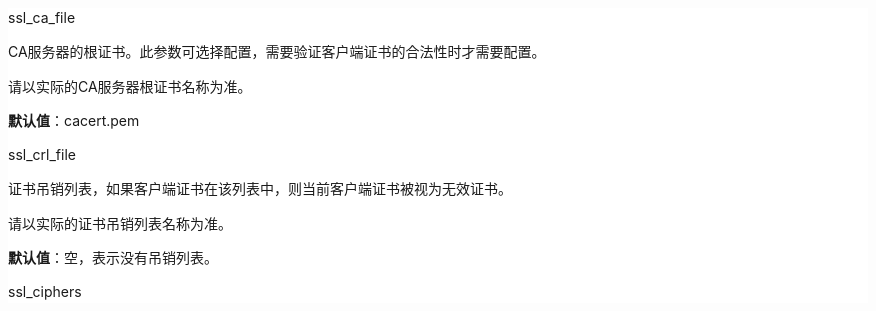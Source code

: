 <tr id="zh-cn_topic_0283137035_zh-cn_topic_0237121092_zh-cn_topic_0059778374_r74a3af8366084457820934fb79b845a2"><td class="cellrowborder" valign="top" width="17.5017501750175%" headers="mcps1.2.4.1.1 "><p id="zh-cn_topic_0283137035_zh-cn_topic_0237121092_zh-cn_topic_0059778374_a2c791fbe6c1c405f9c783ae7a14d6e11"><a name="zh-cn_topic_0283137035_zh-cn_topic_0237121092_zh-cn_topic_0059778374_a2c791fbe6c1c405f9c783ae7a14d6e11"></a><a name="zh-cn_topic_0283137035_zh-cn_topic_0237121092_zh-cn_topic_0059778374_a2c791fbe6c1c405f9c783ae7a14d6e11"></a>ssl_ca_file</p>
</td>
<td class="cellrowborder" valign="top" width="43.90439043904391%" headers="mcps1.2.4.1.2 "><p id="zh-cn_topic_0283137035_zh-cn_topic_0237121092_zh-cn_topic_0059778374_aec40bab9d4f94190bb6b26f658aaffb2"><a name="zh-cn_topic_0283137035_zh-cn_topic_0237121092_zh-cn_topic_0059778374_aec40bab9d4f94190bb6b26f658aaffb2"></a><a name="zh-cn_topic_0283137035_zh-cn_topic_0237121092_zh-cn_topic_0059778374_aec40bab9d4f94190bb6b26f658aaffb2"></a>CA服务器的根证书。此参数可选择配置，需要验证客户端证书的合法性时才需要配置。</p>
</td>
<td class="cellrowborder" valign="top" width="38.59385938593859%" headers="mcps1.2.4.1.3 "><p id="zh-cn_topic_0283137035_zh-cn_topic_0237121092_zh-cn_topic_0059778374_a5abb69095bea46e38f4cf353c9ed5b15"><a name="zh-cn_topic_0283137035_zh-cn_topic_0237121092_zh-cn_topic_0059778374_a5abb69095bea46e38f4cf353c9ed5b15"></a><a name="zh-cn_topic_0283137035_zh-cn_topic_0237121092_zh-cn_topic_0059778374_a5abb69095bea46e38f4cf353c9ed5b15"></a>请以实际的CA服务器根证书名称为准。</p>
<p id="zh-cn_topic_0283137035_zh-cn_topic_0237121092_zh-cn_topic_0059778374_aae7533ffb1414f0b9315ae7ef868ef6d"><a name="zh-cn_topic_0283137035_zh-cn_topic_0237121092_zh-cn_topic_0059778374_aae7533ffb1414f0b9315ae7ef868ef6d"></a><a name="zh-cn_topic_0283137035_zh-cn_topic_0237121092_zh-cn_topic_0059778374_aae7533ffb1414f0b9315ae7ef868ef6d"></a><strong id="zh-cn_topic_0283137035_zh-cn_topic_0237121092_zh-cn_topic_0059778374_ae81d4de13745472abdb9ab94760c8a42"><a name="zh-cn_topic_0283137035_zh-cn_topic_0237121092_zh-cn_topic_0059778374_ae81d4de13745472abdb9ab94760c8a42"></a><a name="zh-cn_topic_0283137035_zh-cn_topic_0237121092_zh-cn_topic_0059778374_ae81d4de13745472abdb9ab94760c8a42"></a>默认值</strong>：cacert.pem</p>
</td>
</tr>
<tr id="zh-cn_topic_0283137035_zh-cn_topic_0237121092_zh-cn_topic_0059778374_rf5034120c8a7483d806fcadca9909168"><td class="cellrowborder" valign="top" width="17.5017501750175%" headers="mcps1.2.4.1.1 "><p id="zh-cn_topic_0283137035_zh-cn_topic_0237121092_zh-cn_topic_0059778374_a2ea6c96a90b74f7d8c0480f8076ad155"><a name="zh-cn_topic_0283137035_zh-cn_topic_0237121092_zh-cn_topic_0059778374_a2ea6c96a90b74f7d8c0480f8076ad155"></a><a name="zh-cn_topic_0283137035_zh-cn_topic_0237121092_zh-cn_topic_0059778374_a2ea6c96a90b74f7d8c0480f8076ad155"></a>ssl_crl_file</p>
</td>
<td class="cellrowborder" valign="top" width="43.90439043904391%" headers="mcps1.2.4.1.2 "><p id="zh-cn_topic_0283137035_zh-cn_topic_0237121092_zh-cn_topic_0059778374_ae39357cb70684494beacec110d82854b"><a name="zh-cn_topic_0283137035_zh-cn_topic_0237121092_zh-cn_topic_0059778374_ae39357cb70684494beacec110d82854b"></a><a name="zh-cn_topic_0283137035_zh-cn_topic_0237121092_zh-cn_topic_0059778374_ae39357cb70684494beacec110d82854b"></a>证书吊销列表，如果客户端证书在该列表中，则当前客户端证书被视为无效证书。</p>
</td>
<td class="cellrowborder" valign="top" width="38.59385938593859%" headers="mcps1.2.4.1.3 "><p id="zh-cn_topic_0283137035_zh-cn_topic_0237121092_zh-cn_topic_0059778374_aa7442d36d7e94641b8b0586bdeee56b0"><a name="zh-cn_topic_0283137035_zh-cn_topic_0237121092_zh-cn_topic_0059778374_aa7442d36d7e94641b8b0586bdeee56b0"></a><a name="zh-cn_topic_0283137035_zh-cn_topic_0237121092_zh-cn_topic_0059778374_aa7442d36d7e94641b8b0586bdeee56b0"></a>请以实际的证书吊销列表名称为准。</p>
<p id="zh-cn_topic_0283137035_zh-cn_topic_0237121092_zh-cn_topic_0059778374_ab90a25eee3f247249718b7fa80378416"><a name="zh-cn_topic_0283137035_zh-cn_topic_0237121092_zh-cn_topic_0059778374_ab90a25eee3f247249718b7fa80378416"></a><a name="zh-cn_topic_0283137035_zh-cn_topic_0237121092_zh-cn_topic_0059778374_ab90a25eee3f247249718b7fa80378416"></a><strong id="zh-cn_topic_0283137035_zh-cn_topic_0237121092_zh-cn_topic_0059778374_ae108ba237a904d1aad6e047e01a57ea4"><a name="zh-cn_topic_0283137035_zh-cn_topic_0237121092_zh-cn_topic_0059778374_ae108ba237a904d1aad6e047e01a57ea4"></a><a name="zh-cn_topic_0283137035_zh-cn_topic_0237121092_zh-cn_topic_0059778374_ae108ba237a904d1aad6e047e01a57ea4"></a>默认值</strong>：空，表示没有吊销列表。</p>
</td>
</tr>
<tr id="zh-cn_topic_0283137035_zh-cn_topic_0237121092_zh-cn_topic_0059778374_r15ddd719d55f46d38e3976ec89f58988"><td class="cellrowborder" valign="top" width="17.5017501750175%" headers="mcps1.2.4.1.1 "><p id="zh-cn_topic_0283137035_zh-cn_topic_0237121092_zh-cn_topic_0059778374_acde59b1470614c1f889bf18ad6da40a6"><a name="zh-cn_topic_0283137035_zh-cn_topic_0237121092_zh-cn_topic_0059778374_acde59b1470614c1f889bf18ad6da40a6"></a><a name="zh-cn_topic_0283137035_zh-cn_topic_0237121092_zh-cn_topic_0059778374_acde59b1470614c1f889bf18ad6da40a6"></a>ssl_ciphers</p>
</td>